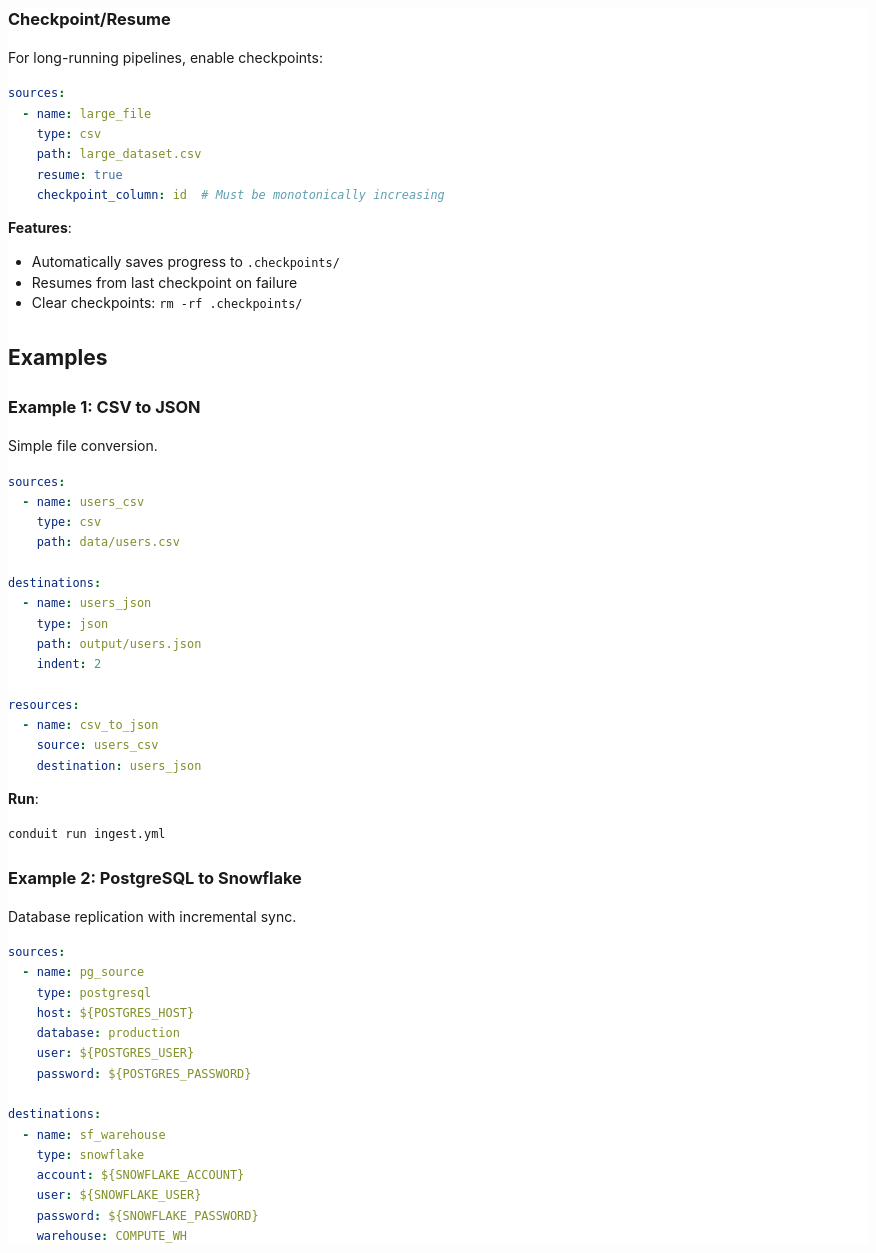 ### Checkpoint/Resume

For long-running pipelines, enable checkpoints:

```yaml
sources:
  - name: large_file
    type: csv
    path: large_dataset.csv
    resume: true
    checkpoint_column: id  # Must be monotonically increasing
```

**Features**:
- Automatically saves progress to `.checkpoints/`
- Resumes from last checkpoint on failure
- Clear checkpoints: `rm -rf .checkpoints/`

## Examples

### Example 1: CSV to JSON

Simple file conversion.

```yaml
sources:
  - name: users_csv
    type: csv
    path: data/users.csv

destinations:
  - name: users_json
    type: json
    path: output/users.json
    indent: 2

resources:
  - name: csv_to_json
    source: users_csv
    destination: users_json
```

**Run**:
```bash
conduit run ingest.yml
```

### Example 2: PostgreSQL to Snowflake

Database replication with incremental sync.

```yaml
sources:
  - name: pg_source
    type: postgresql
    host: ${POSTGRES_HOST}
    database: production
    user: ${POSTGRES_USER}
    password: ${POSTGRES_PASSWORD}

destinations:
  - name: sf_warehouse
    type: snowflake
    account: ${SNOWFLAKE_ACCOUNT}
    user: ${SNOWFLAKE_USER}
    password: ${SNOWFLAKE_PASSWORD}
    warehouse: COMPUTE_WH
```